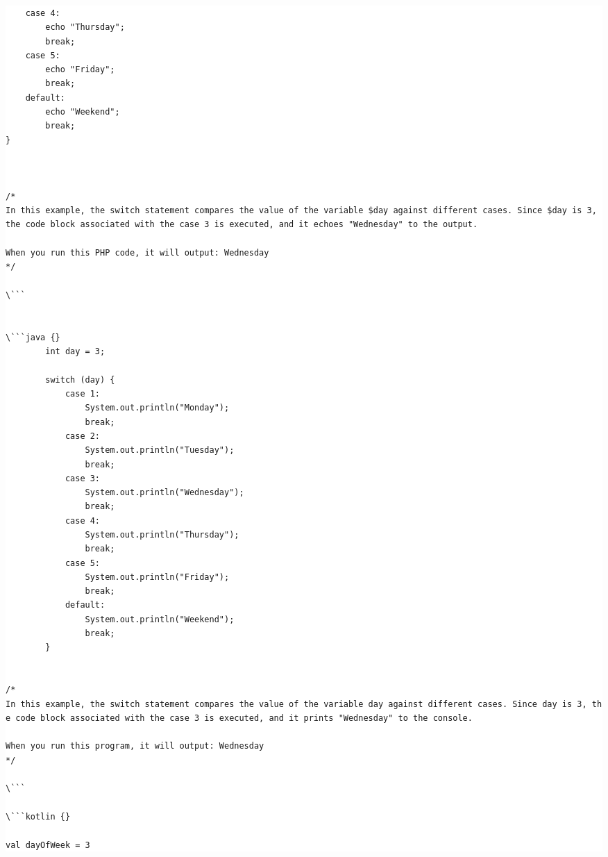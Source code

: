 ```tabs
    case 4:
        echo "Thursday";
        break;
    case 5:
        echo "Friday";
        break;
    default:
        echo "Weekend";
        break;
}



/*
In this example, the switch statement compares the value of the variable $day against different cases. Since $day is 3, the code block associated with the case 3 is executed, and it echoes "Wednesday" to the output.

When you run this PHP code, it will output: Wednesday
*/

\```


\```java {}
        int day = 3;

        switch (day) {
            case 1:
                System.out.println("Monday");
                break;
            case 2:
                System.out.println("Tuesday");
                break;
            case 3:
                System.out.println("Wednesday");
                break;
            case 4:
                System.out.println("Thursday");
                break;
            case 5:
                System.out.println("Friday");
                break;
            default:
                System.out.println("Weekend");
                break;
        }


/*
In this example, the switch statement compares the value of the variable day against different cases. Since day is 3, the code block associated with the case 3 is executed, and it prints "Wednesday" to the console.

When you run this program, it will output: Wednesday
*/

\```

\```kotlin {}

val dayOfWeek = 3

```